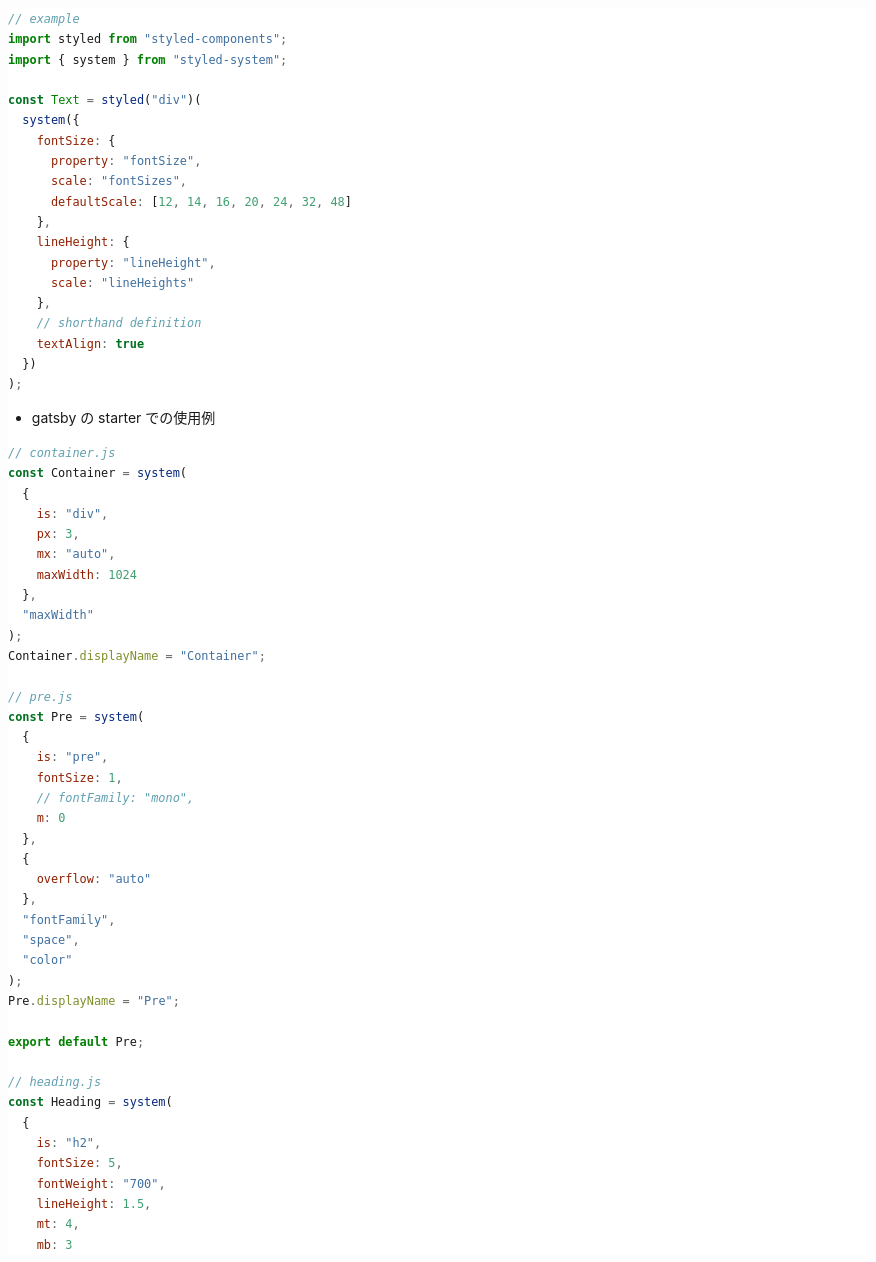 ```js
// example
import styled from "styled-components";
import { system } from "styled-system";

const Text = styled("div")(
  system({
    fontSize: {
      property: "fontSize",
      scale: "fontSizes",
      defaultScale: [12, 14, 16, 20, 24, 32, 48]
    },
    lineHeight: {
      property: "lineHeight",
      scale: "lineHeights"
    },
    // shorthand definition
    textAlign: true
  })
);
```

- gatsby の starter での使用例

```js
// container.js
const Container = system(
  {
    is: "div",
    px: 3,
    mx: "auto",
    maxWidth: 1024
  },
  "maxWidth"
);
Container.displayName = "Container";

// pre.js
const Pre = system(
  {
    is: "pre",
    fontSize: 1,
    // fontFamily: "mono",
    m: 0
  },
  {
    overflow: "auto"
  },
  "fontFamily",
  "space",
  "color"
);
Pre.displayName = "Pre";

export default Pre;

// heading.js
const Heading = system(
  {
    is: "h2",
    fontSize: 5,
    fontWeight: "700",
    lineHeight: 1.5,
    mt: 4,
    mb: 3
```